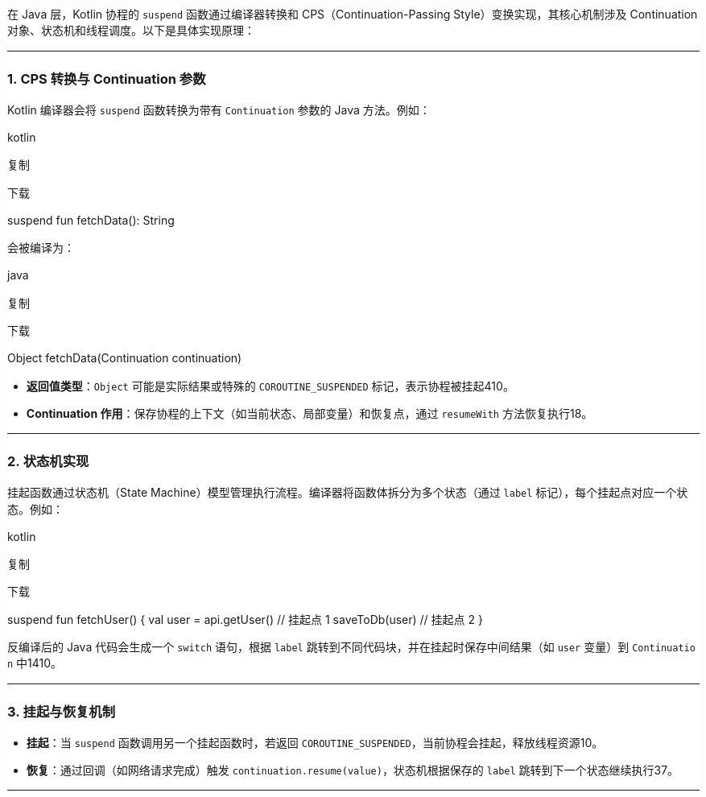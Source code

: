 在 Java 层，Kotlin 协程的 `suspend` 函数通过编译器转换和 CPS（Continuation-Passing Style）变换实现，其核心机制涉及 Continuation 对象、状态机和线程调度。以下是具体实现原理：

---

### 1. **CPS 转换与 Continuation 参数**

Kotlin 编译器会将 `suspend` 函数转换为带有 `Continuation` 参数的 Java 方法。例如：

kotlin

复制

下载

suspend fun fetchData(): String

会被编译为：

java

复制

下载

Object fetchData(Continuation<String> continuation)

- **返回值类型**：`Object` 可能是实际结果或特殊的 `COROUTINE_SUSPENDED` 标记，表示协程被挂起410。
    
- **Continuation 作用**：保存协程的上下文（如当前状态、局部变量）和恢复点，通过 `resumeWith` 方法恢复执行18。
    

---

### 2. **状态机实现**

挂起函数通过状态机（State Machine）模型管理执行流程。编译器将函数体拆分为多个状态（通过 `label` 标记），每个挂起点对应一个状态。例如：

kotlin

复制

下载

suspend fun fetchUser() {
    val user = api.getUser() // 挂起点 1
    saveToDb(user)          // 挂起点 2
}

反编译后的 Java 代码会生成一个 `switch` 语句，根据 `label` 跳转到不同代码块，并在挂起时保存中间结果（如 `user` 变量）到 `Continuation` 中1410。

---

### 3. **挂起与恢复机制**

- **挂起**：当 `suspend` 函数调用另一个挂起函数时，若返回 `COROUTINE_SUSPENDED`，当前协程会挂起，释放线程资源10。
    
- **恢复**：通过回调（如网络请求完成）触发 `continuation.resume(value)`，状态机根据保存的 `label` 跳转到下一个状态继续执行37。
    

---

